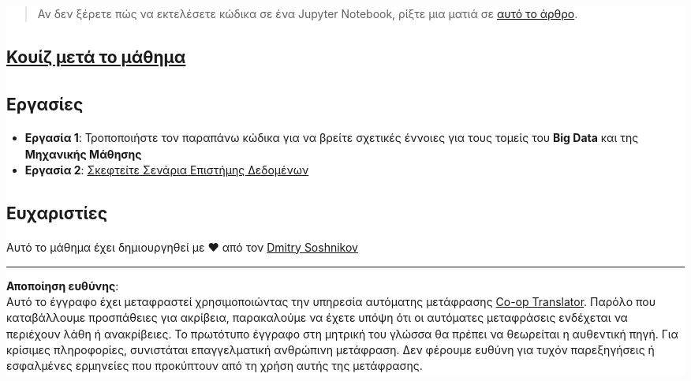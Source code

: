 > Αν δεν ξέρετε πώς να εκτελέσετε κώδικα σε ένα Jupyter Notebook, ρίξτε μια ματιά σε [αυτό το άρθρο](https://soshnikov.com/education/how-to-execute-notebooks-from-github/).

## [Κουίζ μετά το μάθημα](https://ff-quizzes.netlify.app/en/ds/quiz/1)

## Εργασίες

* **Εργασία 1**: Τροποποιήστε τον παραπάνω κώδικα για να βρείτε σχετικές έννοιες για τους τομείς του **Big Data** και της **Μηχανικής Μάθησης**
* **Εργασία 2**: [Σκεφτείτε Σενάρια Επιστήμης Δεδομένων](assignment.md)

## Ευχαριστίες

Αυτό το μάθημα έχει δημιουργηθεί με ♥️ από τον [Dmitry Soshnikov](http://soshnikov.com)

---

**Αποποίηση ευθύνης**:  
Αυτό το έγγραφο έχει μεταφραστεί χρησιμοποιώντας την υπηρεσία αυτόματης μετάφρασης [Co-op Translator](https://github.com/Azure/co-op-translator). Παρόλο που καταβάλλουμε προσπάθειες για ακρίβεια, παρακαλούμε να έχετε υπόψη ότι οι αυτόματες μεταφράσεις ενδέχεται να περιέχουν λάθη ή ανακρίβειες. Το πρωτότυπο έγγραφο στη μητρική του γλώσσα θα πρέπει να θεωρείται η αυθεντική πηγή. Για κρίσιμες πληροφορίες, συνιστάται επαγγελματική ανθρώπινη μετάφραση. Δεν φέρουμε ευθύνη για τυχόν παρεξηγήσεις ή εσφαλμένες ερμηνείες που προκύπτουν από τη χρήση αυτής της μετάφρασης.